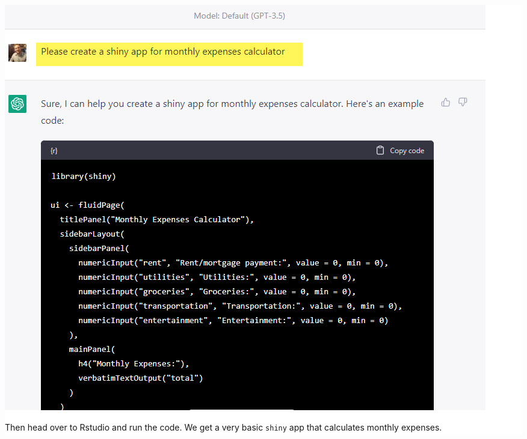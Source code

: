![Shiny ChatGPT 1](/assets/rtip_060_chatgpt_01.jpg)

Then head over to Rstudio and run the code. We get a very basic `shiny` app that calculates monthly expenses. 
